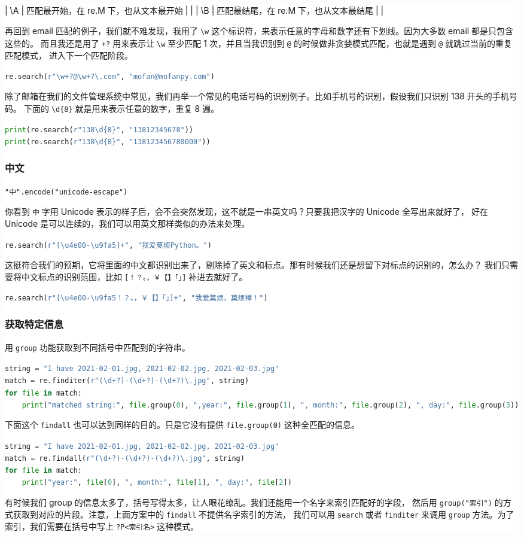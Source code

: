 | \A       | 匹配最开始，在 re.M 下，也从文本最开始   |                                                           |
| \B       | 匹配最结尾，在 re.M 下，也从文本最结尾   |                                                           |

再回到 email 匹配的例子，我们就不难发现，我用了 `\w` 这个标识符，来表示任意的字母和数字还有下划线。因为大多数 email 都是只包含这些的。 而且我还是用了 `+?` 用来表示让 `\w` 至少匹配 1 次，并且当我识别到 `@` 的时候做非贪婪模式匹配，也就是遇到 `@` 就跳过当前的重复匹配模式， 进入下一个匹配阶段。

```python
re.search(r"\w+?@\w+?\.com", "mofan@mofanpy.com")
```

除了邮箱在我们的文件管理系统中常见，我们再举一个常见的电话号码的识别例子。比如手机号的识别，假设我们只识别 138 开头的手机号码。 下面的 `\d{8}` 就是用来表示任意的数字，重复 8 遍。

```python
print(re.search(r"138\d{8}", "13812345678"))
print(re.search(r"138\d{8}", "138123456780000"))
```

### 中文

```
"中".encode("unicode-escape")
```

你看到 `中` 字用 Unicode 表示的样子后，会不会突然发现，这不就是一串英文吗？只要我把汉字的 Unicode 全写出来就好了， 好在 Unicode 是可以连续的，我们可以用英文那样类似的办法来处理。

```python
re.search(r"[\u4e00-\u9fa5]+", "我爱莫烦Python。")
```

这挺符合我们的预期，它将里面的中文都识别出来了，剔除掉了英文和标点。那有时候我们还是想留下对标点的识别的，怎么办？ 我们只需要将中文标点的识别范围，比如 `[！？。，￥【】「」]` 补进去就好了。

```python
re.search(r"[\u4e00-\u9fa5！？。，￥【】「」]+", "我爱莫烦。莫烦棒！")
```

### 获取特定信息

用 `group` 功能获取到不同括号中匹配到的字符串。

```python
string = "I have 2021-02-01.jpg, 2021-02-02.jpg, 2021-02-03.jpg"
match = re.finditer(r"(\d+?)-(\d+?)-(\d+?)\.jpg", string)
for file in match:
    print("matched string:", file.group(0), ",year:", file.group(1), ", month:", file.group(2), ", day:", file.group(3))
```

下面这个 `findall` 也可以达到同样的目的。只是它没有提供 `file.group(0)` 这种全匹配的信息。

```python
string = "I have 2021-02-01.jpg, 2021-02-02.jpg, 2021-02-03.jpg"
match = re.findall(r"(\d+?)-(\d+?)-(\d+?)\.jpg", string)
for file in match:
    print("year:", file[0], ", month:", file[1], ", day:", file[2])
```

有时候我们 group 的信息太多了，括号写得太多，让人眼花缭乱。我们还能用一个名字来索引匹配好的字段， 然后用 `group("索引")` 的方式获取到对应的片段。注意，上面方案中的 `findall` 不提供名字索引的方法， 我们可以用 `search` 或者 `finditer` 来调用 `group` 方法。为了索引，我们需要在括号中写上 `?P<索引名>` 这种模式。
